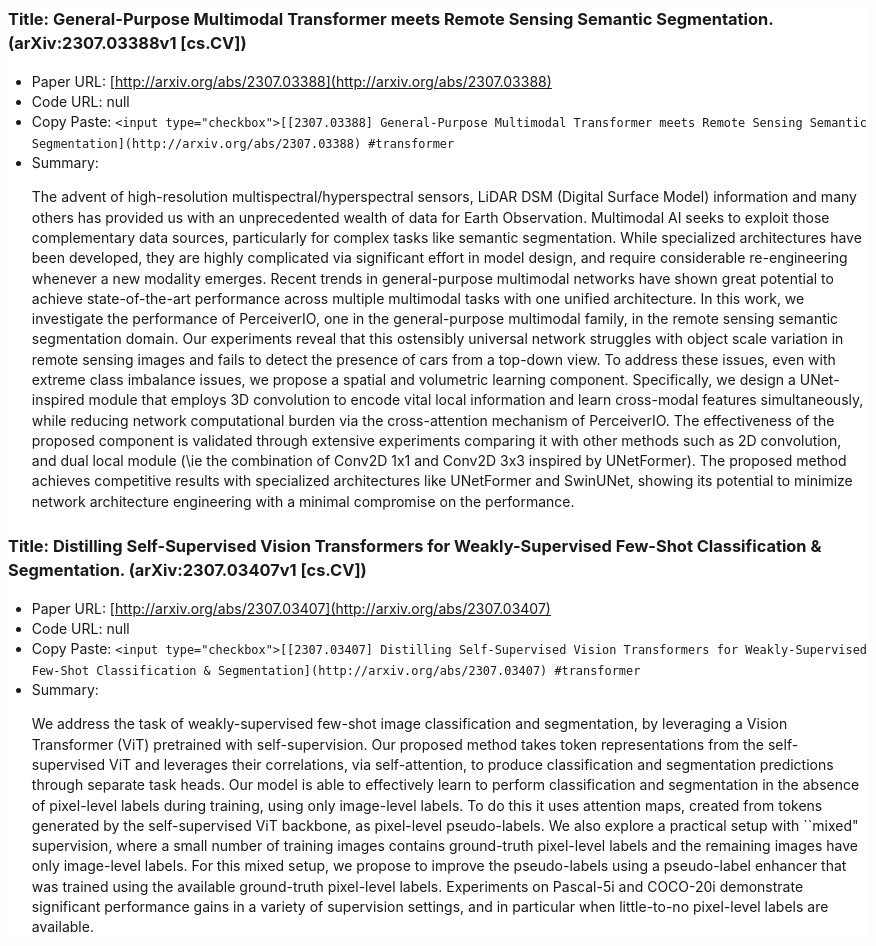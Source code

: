 ### Title: General-Purpose Multimodal Transformer meets Remote Sensing Semantic Segmentation. (arXiv:2307.03388v1 [cs.CV])
* Paper URL: [http://arxiv.org/abs/2307.03388](http://arxiv.org/abs/2307.03388)
* Code URL: null
* Copy Paste: `<input type="checkbox">[[2307.03388] General-Purpose Multimodal Transformer meets Remote Sensing Semantic Segmentation](http://arxiv.org/abs/2307.03388) #transformer`
* Summary: <p>The advent of high-resolution multispectral/hyperspectral sensors, LiDAR DSM
(Digital Surface Model) information and many others has provided us with an
unprecedented wealth of data for Earth Observation. Multimodal AI seeks to
exploit those complementary data sources, particularly for complex tasks like
semantic segmentation. While specialized architectures have been developed,
they are highly complicated via significant effort in model design, and require
considerable re-engineering whenever a new modality emerges. Recent trends in
general-purpose multimodal networks have shown great potential to achieve
state-of-the-art performance across multiple multimodal tasks with one unified
architecture. In this work, we investigate the performance of PerceiverIO, one
in the general-purpose multimodal family, in the remote sensing semantic
segmentation domain. Our experiments reveal that this ostensibly universal
network struggles with object scale variation in remote sensing images and
fails to detect the presence of cars from a top-down view. To address these
issues, even with extreme class imbalance issues, we propose a spatial and
volumetric learning component. Specifically, we design a UNet-inspired module
that employs 3D convolution to encode vital local information and learn
cross-modal features simultaneously, while reducing network computational
burden via the cross-attention mechanism of PerceiverIO. The effectiveness of
the proposed component is validated through extensive experiments comparing it
with other methods such as 2D convolution, and dual local module (\ie the
combination of Conv2D 1x1 and Conv2D 3x3 inspired by UNetFormer). The proposed
method achieves competitive results with specialized architectures like
UNetFormer and SwinUNet, showing its potential to minimize network architecture
engineering with a minimal compromise on the performance.
</p>

### Title: Distilling Self-Supervised Vision Transformers for Weakly-Supervised Few-Shot Classification & Segmentation. (arXiv:2307.03407v1 [cs.CV])
* Paper URL: [http://arxiv.org/abs/2307.03407](http://arxiv.org/abs/2307.03407)
* Code URL: null
* Copy Paste: `<input type="checkbox">[[2307.03407] Distilling Self-Supervised Vision Transformers for Weakly-Supervised Few-Shot Classification & Segmentation](http://arxiv.org/abs/2307.03407) #transformer`
* Summary: <p>We address the task of weakly-supervised few-shot image classification and
segmentation, by leveraging a Vision Transformer (ViT) pretrained with
self-supervision. Our proposed method takes token representations from the
self-supervised ViT and leverages their correlations, via self-attention, to
produce classification and segmentation predictions through separate task
heads. Our model is able to effectively learn to perform classification and
segmentation in the absence of pixel-level labels during training, using only
image-level labels. To do this it uses attention maps, created from tokens
generated by the self-supervised ViT backbone, as pixel-level pseudo-labels. We
also explore a practical setup with ``mixed" supervision, where a small number
of training images contains ground-truth pixel-level labels and the remaining
images have only image-level labels. For this mixed setup, we propose to
improve the pseudo-labels using a pseudo-label enhancer that was trained using
the available ground-truth pixel-level labels. Experiments on Pascal-5i and
COCO-20i demonstrate significant performance gains in a variety of supervision
settings, and in particular when little-to-no pixel-level labels are available.
</p>
